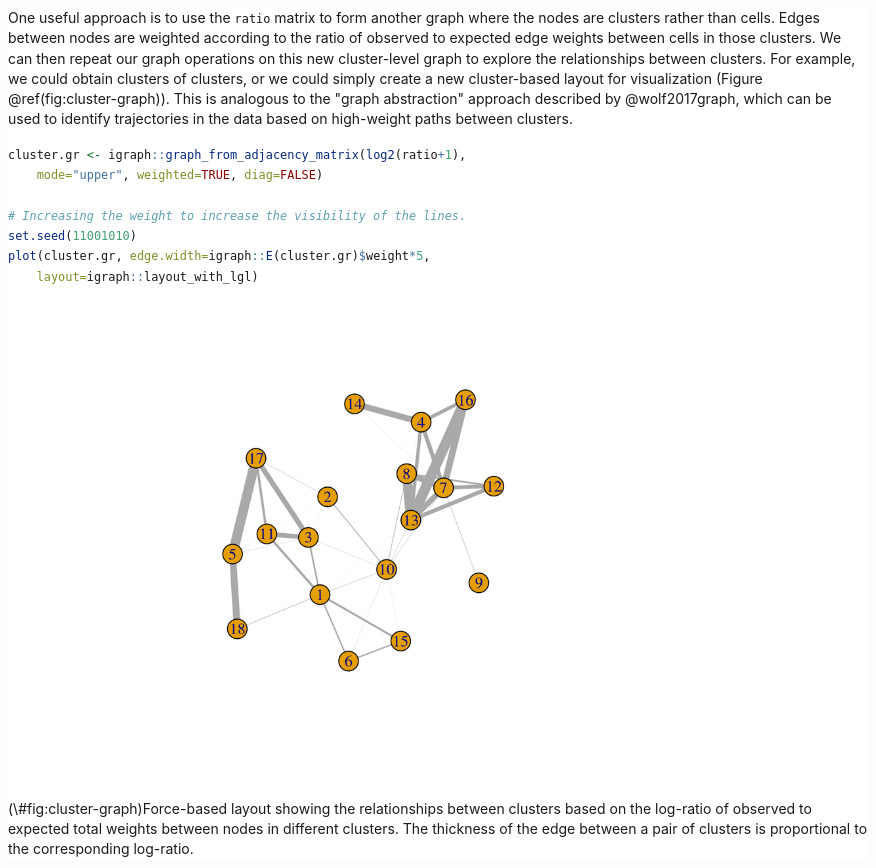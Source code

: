 One useful approach is to use the `ratio` matrix to form another graph where the nodes are clusters rather than cells.
Edges between nodes are weighted according to the ratio of observed to expected edge weights between cells in those clusters.
We can then repeat our graph operations on this new cluster-level graph to explore the relationships between clusters.
For example, we could obtain clusters of clusters, or we could simply create a new cluster-based layout for visualization (Figure \@ref(fig:cluster-graph)).
This is analogous to the "graph abstraction" approach described by @wolf2017graph, which can be used to identify trajectories in the data based on high-weight paths between clusters.


```r
cluster.gr <- igraph::graph_from_adjacency_matrix(log2(ratio+1), 
    mode="upper", weighted=TRUE, diag=FALSE)

# Increasing the weight to increase the visibility of the lines.
set.seed(11001010)
plot(cluster.gr, edge.width=igraph::E(cluster.gr)$weight*5,
    layout=igraph::layout_with_lgl)
```

<div class="figure">
<img src="P2_W06.clustering_files/figure-html/cluster-graph-1.png" alt="Force-based layout showing the relationships between clusters based on the log-ratio of observed to expected total weights between nodes in different clusters. The thickness of the edge between a pair of clusters is proportional to the corresponding log-ratio." width="672" />
<p class="caption">(\#fig:cluster-graph)Force-based layout showing the relationships between clusters based on the log-ratio of observed to expected total weights between nodes in different clusters. The thickness of the edge between a pair of clusters is proportional to the corresponding log-ratio.</p>
</div>
